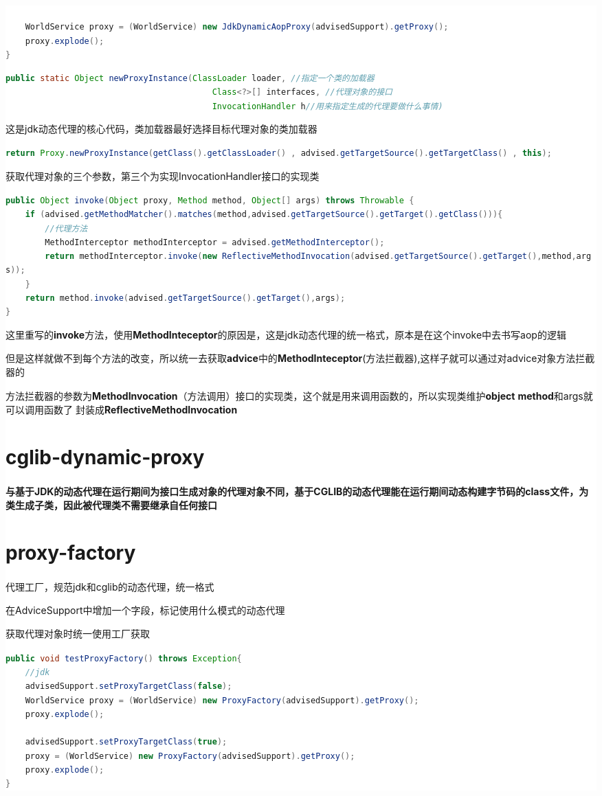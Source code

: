 ```java

    WorldService proxy = (WorldService) new JdkDynamicAopProxy(advisedSupport).getProxy();
    proxy.explode();
}
```

```java
public static Object newProxyInstance(ClassLoader loader, //指定一个类的加载器
                                          Class<?>[] interfaces, //代理对象的接口
                                          InvocationHandler h//用来指定生成的代理要做什么事情)
```

这是jdk动态代理的核心代码，类加载器最好选择目标代理对象的类加载器

```java
return Proxy.newProxyInstance(getClass().getClassLoader() , advised.getTargetSource().getTargetClass() , this);
```

获取代理对象的三个参数，第三个为实现InvocationHandler接口的实现类

```java
public Object invoke(Object proxy, Method method, Object[] args) throws Throwable {
    if (advised.getMethodMatcher().matches(method,advised.getTargetSource().getTarget().getClass())){
        //代理方法
        MethodInterceptor methodInterceptor = advised.getMethodInterceptor();
        return methodInterceptor.invoke(new ReflectiveMethodInvocation(advised.getTargetSource().getTarget(),method,args));
    }
    return method.invoke(advised.getTargetSource().getTarget(),args);
}
```

这里重写的**invoke**方法，使用**MethodInteceptor**的原因是，这是jdk动态代理的统一格式，原本是在这个invoke中去书写aop的逻辑

但是这样就做不到每个方法的改变，所以统一去获取**advice**中的**MethodInteceptor**(方法拦截器),这样子就可以通过对advice对象方法拦截器的

方法拦截器的参数为**MethodInvocation**（方法调用）接口的实现类，这个就是用来调用函数的，所以实现类维护**object** **method**和args就可以调用函数了 封装成**ReflectiveMethodInvocation**

# cglib-dynamic-proxy

**与基于JDK的动态代理在运行期间为接口生成对象的代理对象不同，基于CGLIB的动态代理能在运行期间动态构建字节码的class文件，为类生成子类，因此被代理类不需要继承自任何接口**

# proxy-factory

代理工厂，规范jdk和cglib的动态代理，统一格式

在AdviceSupport中增加一个字段，标记使用什么模式的动态代理

获取代理对象时统一使用工厂获取

```java
public void testProxyFactory() throws Exception{
    //jdk
    advisedSupport.setProxyTargetClass(false);
    WorldService proxy = (WorldService) new ProxyFactory(advisedSupport).getProxy();
    proxy.explode();

    advisedSupport.setProxyTargetClass(true);
    proxy = (WorldService) new ProxyFactory(advisedSupport).getProxy();
    proxy.explode();
}
```
